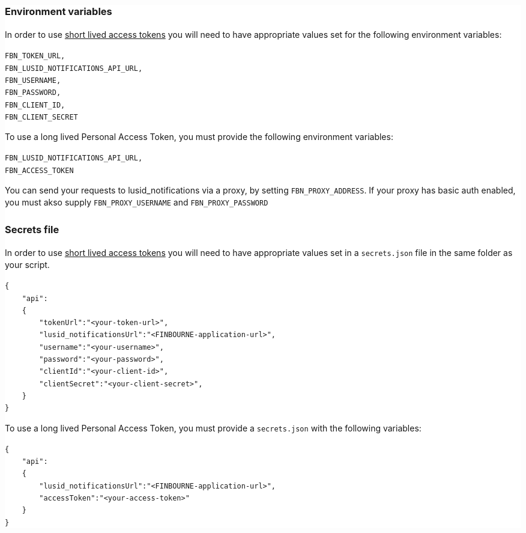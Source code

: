 ### Environment variables

In order to use [short lived access tokens](https://support.lusid.com/knowledgebase/article/KA-01654/en-us) you will need to have appropriate values set for the following environment variables:

``` 
FBN_TOKEN_URL,
FBN_LUSID_NOTIFICATIONS_API_URL,
FBN_USERNAME,
FBN_PASSWORD,
FBN_CLIENT_ID,
FBN_CLIENT_SECRET
```

To use a long lived Personal Access Token, you must provide the following environment variables:
``` 
FBN_LUSID_NOTIFICATIONS_API_URL,
FBN_ACCESS_TOKEN
```

You can send your requests to lusid_notifications via a proxy, by setting `FBN_PROXY_ADDRESS`. 
If your proxy has basic auth enabled, you must akso supply `FBN_PROXY_USERNAME` and `FBN_PROXY_PASSWORD`

### Secrets file

In order to use [short lived access tokens](https://support.lusid.com/knowledgebase/article/KA-01654/en-us) you will need to have appropriate values set in a `secrets.json` file in the same folder as your script.

``` 
{
    "api":
    {
        "tokenUrl":"<your-token-url>",
        "lusid_notificationsUrl":"<FINBOURNE-application-url>",
        "username":"<your-username>",
        "password":"<your-password>",
        "clientId":"<your-client-id>",
        "clientSecret":"<your-client-secret>",
    }
}
```

To use a long lived Personal Access Token, you must provide a `secrets.json` with the following variables:
``` 
{
    "api":
    {
        "lusid_notificationsUrl":"<FINBOURNE-application-url>",
        "accessToken":"<your-access-token>"
    }
}
```
